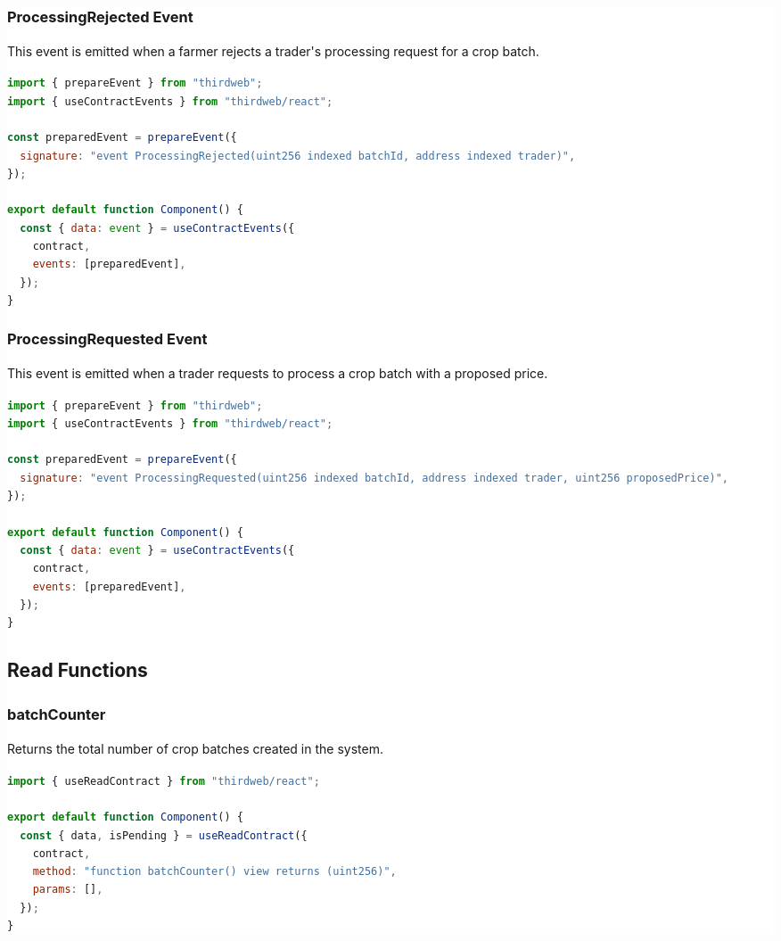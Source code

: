 
### ProcessingRejected Event
This event is emitted when a farmer rejects a trader's processing request for a crop batch.

```javascript
import { prepareEvent } from "thirdweb";
import { useContractEvents } from "thirdweb/react";

const preparedEvent = prepareEvent({
  signature: "event ProcessingRejected(uint256 indexed batchId, address indexed trader)",
});

export default function Component() {
  const { data: event } = useContractEvents({
    contract,
    events: [preparedEvent],
  });
}
```

### ProcessingRequested Event
This event is emitted when a trader requests to process a crop batch with a proposed price.

```javascript
import { prepareEvent } from "thirdweb";
import { useContractEvents } from "thirdweb/react";

const preparedEvent = prepareEvent({
  signature: "event ProcessingRequested(uint256 indexed batchId, address indexed trader, uint256 proposedPrice)",
});

export default function Component() {
  const { data: event } = useContractEvents({
    contract,
    events: [preparedEvent],
  });
}
```

## Read Functions

### batchCounter
Returns the total number of crop batches created in the system.

```javascript
import { useReadContract } from "thirdweb/react";

export default function Component() {
  const { data, isPending } = useReadContract({
    contract,
    method: "function batchCounter() view returns (uint256)",
    params: [],
  });
}
```
